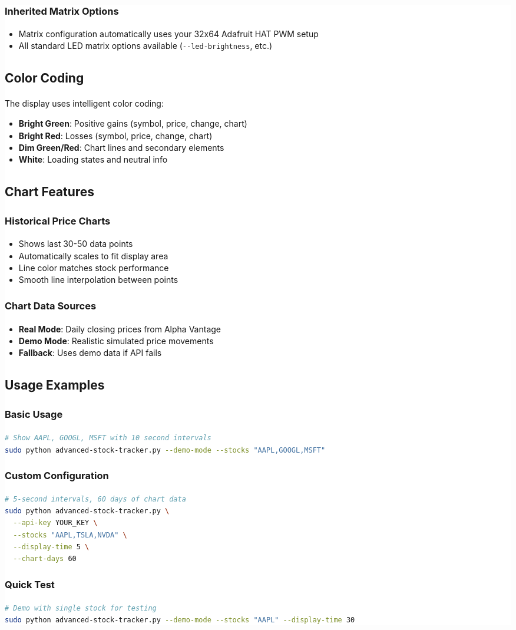 ### Inherited Matrix Options
- Matrix configuration automatically uses your 32x64 Adafruit HAT PWM setup
- All standard LED matrix options available (`--led-brightness`, etc.)

## Color Coding

The display uses intelligent color coding:
- **Bright Green**: Positive gains (symbol, price, change, chart)
- **Bright Red**: Losses (symbol, price, change, chart)
- **Dim Green/Red**: Chart lines and secondary elements
- **White**: Loading states and neutral info

## Chart Features

### Historical Price Charts
- Shows last 30-50 data points
- Automatically scales to fit display area
- Line color matches stock performance
- Smooth line interpolation between points

### Chart Data Sources
- **Real Mode**: Daily closing prices from Alpha Vantage
- **Demo Mode**: Realistic simulated price movements
- **Fallback**: Uses demo data if API fails

## Usage Examples

### Basic Usage
```bash
# Show AAPL, GOOGL, MSFT with 10 second intervals
sudo python advanced-stock-tracker.py --demo-mode --stocks "AAPL,GOOGL,MSFT"
```

### Custom Configuration  
```bash
# 5-second intervals, 60 days of chart data
sudo python advanced-stock-tracker.py \
  --api-key YOUR_KEY \
  --stocks "AAPL,TSLA,NVDA" \
  --display-time 5 \
  --chart-days 60
```

### Quick Test
```bash
# Demo with single stock for testing
sudo python advanced-stock-tracker.py --demo-mode --stocks "AAPL" --display-time 30
```
